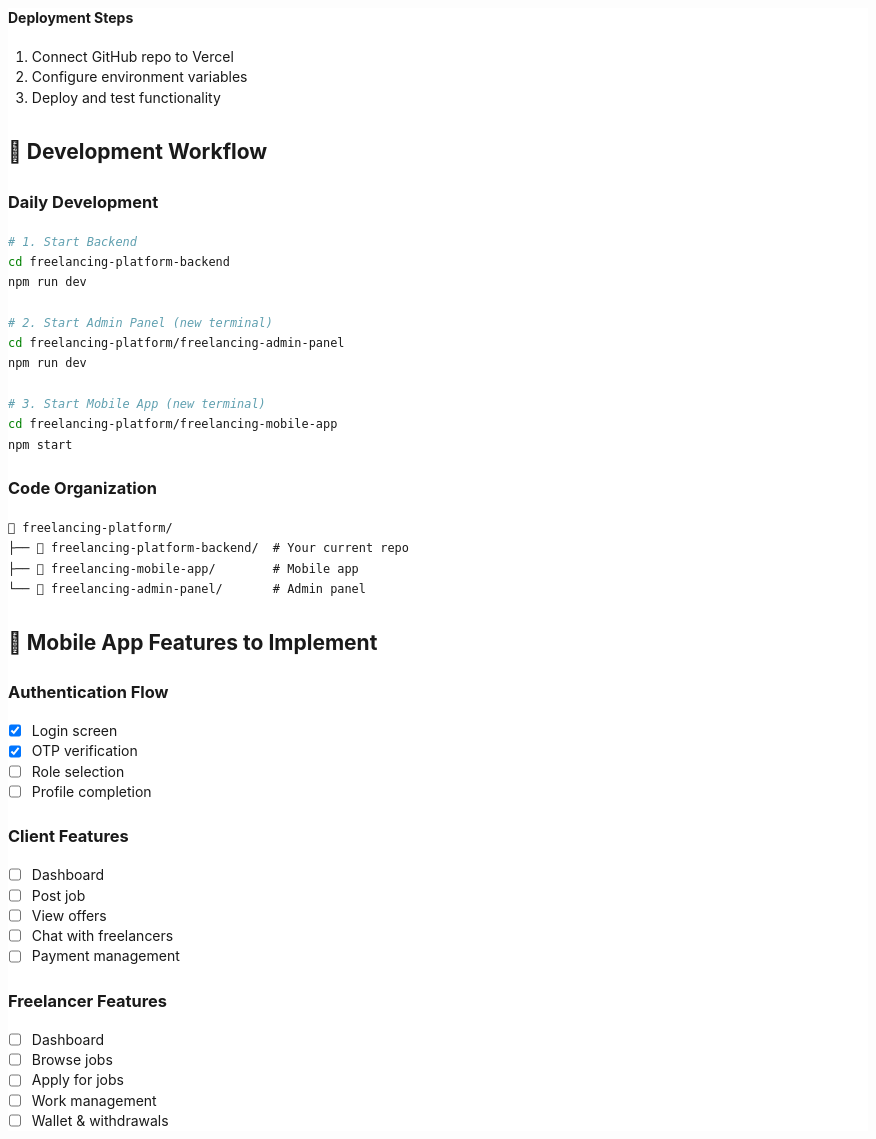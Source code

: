 #### Deployment Steps
1. Connect GitHub repo to Vercel
2. Configure environment variables
3. Deploy and test functionality

## 🔧 Development Workflow

### Daily Development
```bash
# 1. Start Backend
cd freelancing-platform-backend
npm run dev

# 2. Start Admin Panel (new terminal)
cd freelancing-platform/freelancing-admin-panel
npm run dev

# 3. Start Mobile App (new terminal)
cd freelancing-platform/freelancing-mobile-app
npm start
```

### Code Organization
```
📁 freelancing-platform/
├── 📁 freelancing-platform-backend/  # Your current repo
├── 📁 freelancing-mobile-app/        # Mobile app
└── 📁 freelancing-admin-panel/       # Admin panel
```

## 📱 Mobile App Features to Implement

### Authentication Flow
- [x] Login screen
- [x] OTP verification
- [ ] Role selection
- [ ] Profile completion

### Client Features
- [ ] Dashboard
- [ ] Post job
- [ ] View offers
- [ ] Chat with freelancers
- [ ] Payment management

### Freelancer Features
- [ ] Dashboard
- [ ] Browse jobs
- [ ] Apply for jobs
- [ ] Work management
- [ ] Wallet & withdrawals
